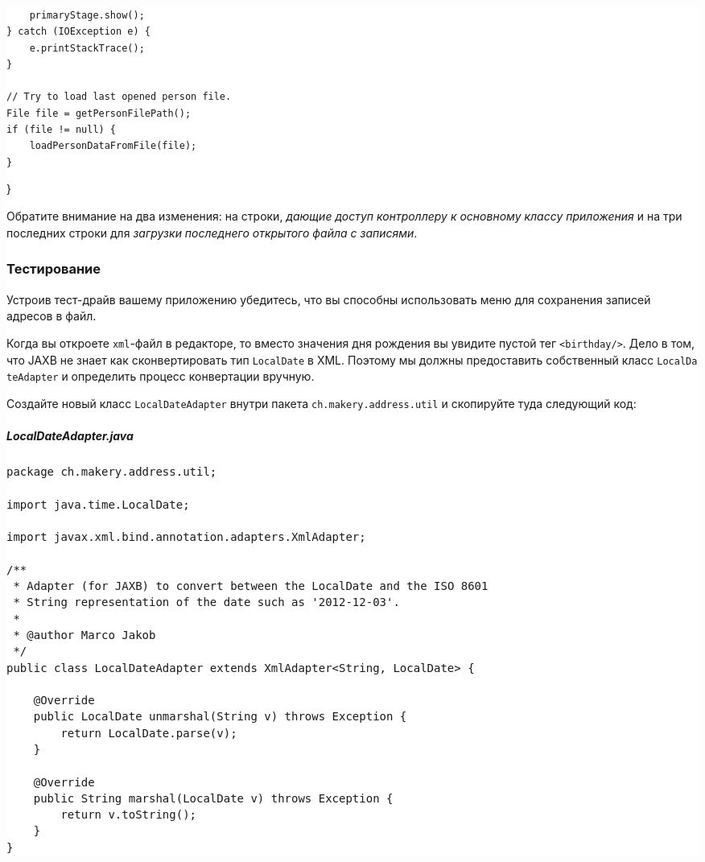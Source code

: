         primaryStage.show();
    } catch (IOException e) {
        e.printStackTrace();
    }

    // Try to load last opened person file.
    File file = getPersonFilePath();
    if (file != null) {
        loadPersonDataFromFile(file);
    }
}
</pre>

Обратите внимание на два изменения: на строки, *дающие доступ контроллеру к основному классу приложения* и на три последних строки для *загрузки последнего открытого файла с записями*.


### Тестирование

Устроив тест-драйв вашему приложению убедитесь, что вы способны использовать меню для сохранения записей адресов в файл.

Когда вы откроете `xml`-файл в редакторе, то вместо значения дня рождения вы увидите пустой тег `<birthday/>`. Дело в том, что JAXB не знает как сконвертировать тип `LocalDate` в XML. Поэтому мы должны предоставить собственный класс `LocalDateAdapter` и определить процесс конвертации вручную.

Создайте новый класс `LocalDateAdapter` внутри пакета `ch.makery.address.util` и скопируйте туда следующий код:

##### LocalDateAdapter.java

<pre class="prettyprint lang-java">
package ch.makery.address.util;

import java.time.LocalDate;

import javax.xml.bind.annotation.adapters.XmlAdapter;

/**
 * Adapter (for JAXB) to convert between the LocalDate and the ISO 8601 
 * String representation of the date such as '2012-12-03'.
 * 
 * @author Marco Jakob
 */
public class LocalDateAdapter extends XmlAdapter&lt;String, LocalDate> {

	@Override
	public LocalDate unmarshal(String v) throws Exception {
		return LocalDate.parse(v);
	}

	@Override
	public String marshal(LocalDate v) throws Exception {
		return v.toString();
	}
}
</pre>
